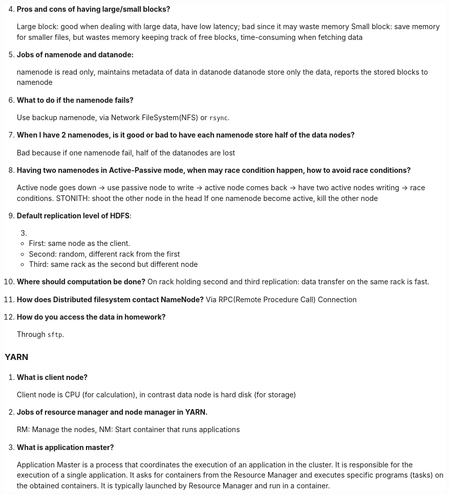 4.  **Pros and cons of having large/small blocks?**

    Large block: good when dealing with large data, have low latency; bad since it may waste memory
    Small block: save memory for smaller files, but wastes memory keeping track of free blocks, time-consuming when fetching data

5.  **Jobs of namenode and datanode:**

    namenode is read only, maintains metadata of data in datanode
    datanode store only the data, reports the stored blocks to namenode

6.  **What to do if the namenode fails?**

    Use backup namenode, via Network FileSystem(NFS) or `rsync`.

7.  **When I have 2 namenodes, is it good or bad to have each namenode store half of the data nodes?**

    Bad because if one namenode fail, half of the datanodes are lost

8.  **Having two namenodes in Active-Passive mode, when may race condition happen, how to avoid race conditions?**

    Active node goes down -> use passive node to write -> active node comes back -> have two active nodes writing -> race conditions.
    STONITH: shoot the other node in the head
    If one namenode become active, kill the other node

9.  **Default replication level of HDFS**:

    3.

    -   First: same node as the client.
    -   Second: random, different rack from the first
    -   Third: same rack as the second but different node

10.  **Where should computation be done?**
     On rack holding second and third replication: data transfer on the same rack is fast.

11.  **How does Distributed filesystem contact NameNode?**
     Via RPC(Remote Procedure Call) Connection

12.  **How do you access the data in homework?**

     Through `sftp`.

### YARN

1.  **What is client node?**

    Client node is CPU (for calculation), in contrast data node is hard disk (for storage)

2.  **Jobs of resource manager and node manager in YARN.**

    RM: Manage the nodes, NM: Start container that runs applications

3.  **What is application master?**

    Application Master is a process that coordinates the execution of an application in the cluster. It is responsible for the execution of a single application. It asks for containers from the Resource Manager and executes specific programs (tasks) on the obtained containers. It is typically launched by Resource Manager and run in a container.
